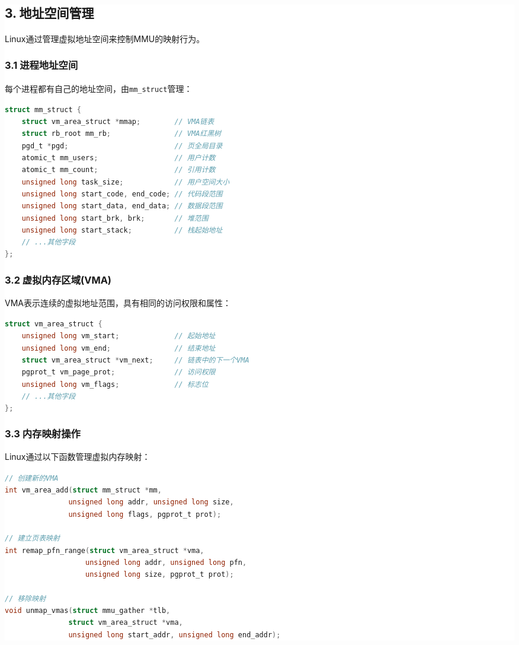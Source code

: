 ## 3. 地址空间管理

Linux通过管理虚拟地址空间来控制MMU的映射行为。

### 3.1 进程地址空间

每个进程都有自己的地址空间，由`mm_struct`管理：

```c
struct mm_struct {
    struct vm_area_struct *mmap;        // VMA链表
    struct rb_root mm_rb;               // VMA红黑树
    pgd_t *pgd;                         // 页全局目录
    atomic_t mm_users;                  // 用户计数
    atomic_t mm_count;                  // 引用计数
    unsigned long task_size;            // 用户空间大小
    unsigned long start_code, end_code; // 代码段范围
    unsigned long start_data, end_data; // 数据段范围
    unsigned long start_brk, brk;       // 堆范围
    unsigned long start_stack;          // 栈起始地址
    // ...其他字段
};
```

### 3.2 虚拟内存区域(VMA)

VMA表示连续的虚拟地址范围，具有相同的访问权限和属性：

```c
struct vm_area_struct {
    unsigned long vm_start;             // 起始地址
    unsigned long vm_end;               // 结束地址
    struct vm_area_struct *vm_next;     // 链表中的下一个VMA
    pgprot_t vm_page_prot;              // 访问权限
    unsigned long vm_flags;             // 标志位
    // ...其他字段
};
```

### 3.3 内存映射操作

Linux通过以下函数管理虚拟内存映射：

```c
// 创建新的VMA
int vm_area_add(struct mm_struct *mm,
               unsigned long addr, unsigned long size,
               unsigned long flags, pgprot_t prot);

// 建立页表映射
int remap_pfn_range(struct vm_area_struct *vma,
                   unsigned long addr, unsigned long pfn,
                   unsigned long size, pgprot_t prot);

// 移除映射
void unmap_vmas(struct mmu_gather *tlb,
               struct vm_area_struct *vma,
               unsigned long start_addr, unsigned long end_addr);
```
